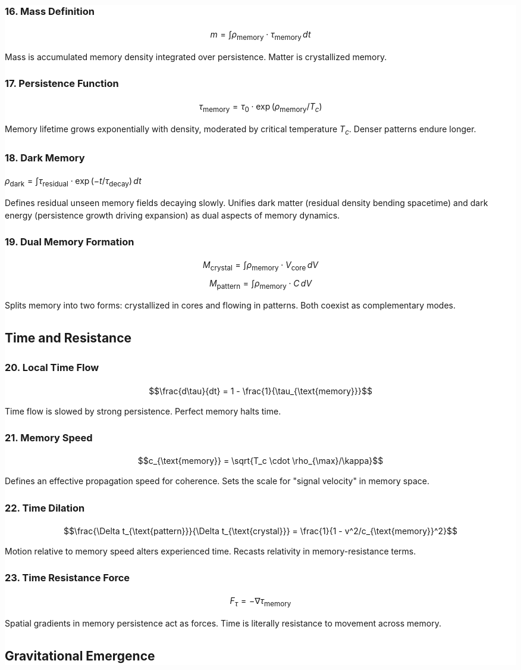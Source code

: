 ### 16. Mass Definition
$$m = \int \rho_{\text{memory}} \cdot \tau_{\text{memory}} \, dt$$

Mass is accumulated memory density integrated over persistence. Matter is crystallized memory.

### 17. Persistence Function
$$\tau_{\text{memory}} = \tau_0 \cdot \exp(\rho_{\text{memory}}/T_c)$$

Memory lifetime grows exponentially with density, moderated by critical temperature $T_c$. Denser patterns endure longer.

### 18. Dark Memory
$\rho_{\text{dark}} = \int \tau_{\text{residual}} \cdot \exp(-t/\tau_{\text{decay}}) \, dt$

Defines residual unseen memory fields decaying slowly. Unifies dark matter (residual density bending spacetime) and dark energy (persistence growth driving expansion) as dual aspects of memory dynamics.

### 19. Dual Memory Formation
$$M_{\text{crystal}} = \int \rho_{\text{memory}} \cdot V_{\text{core}} \, dV$$
$$M_{\text{pattern}} = \int \rho_{\text{memory}} \cdot C \, dV$$

Splits memory into two forms: crystallized in cores and flowing in patterns. Both coexist as complementary modes.

## Time and Resistance

### 20. Local Time Flow
$$\frac{d\tau}{dt} = 1 - \frac{1}{\tau_{\text{memory}}}$$

Time flow is slowed by strong persistence. Perfect memory halts time.

### 21. Memory Speed
$$c_{\text{memory}} = \sqrt{T_c \cdot \rho_{\max}/\kappa}$$

Defines an effective propagation speed for coherence. Sets the scale for "signal velocity" in memory space.

### 22. Time Dilation
$$\frac{\Delta t_{\text{pattern}}}{\Delta t_{\text{crystal}}} = \frac{1}{1 - v^2/c_{\text{memory}}^2}$$

Motion relative to memory speed alters experienced time. Recasts relativity in memory-resistance terms.

### 23. Time Resistance Force
$$F_\tau = -\nabla \tau_{\text{memory}}$$

Spatial gradients in memory persistence act as forces. Time is literally resistance to movement across memory.

## Gravitational Emergence
